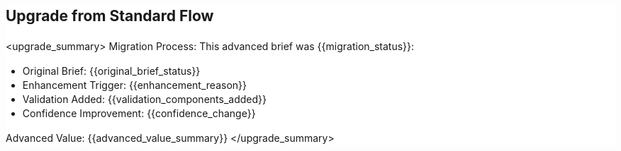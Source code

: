 
## Upgrade from Standard Flow

<upgrade_summary>
Migration Process: This advanced brief was {{migration_status}}:
- Original Brief: {{original_brief_status}}
- Enhancement Trigger: {{enhancement_reason}}
- Validation Added: {{validation_components_added}}
- Confidence Improvement: {{confidence_change}}

Advanced Value: {{advanced_value_summary}}
</upgrade_summary>
